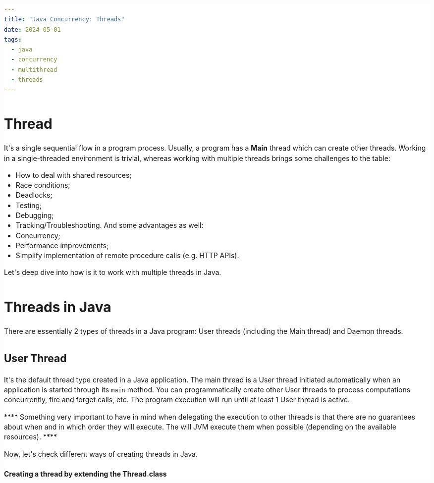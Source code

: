 ```yaml
---
title: "Java Concurrency: Threads"
date: 2024-05-01
tags:
  - java
  - concurrency
  - multithread
  - threads
---
```


# Thread
It's a single sequential flow in a program process.
Usually, a program has a **Main** thread which can create other threads.
Working in a single-threaded environment is trivial, whereas working with multiple threads brings some challenges to the table:
- How to deal with shared resources;
- Race conditions;
- Deadlocks;
- Testing;
- Debugging;
- Tracking/Troubleshooting.
And some advantages as well:
- Concurrency;
- Performance improvements;
- Simplify implementation of remote procedure calls (e.g. HTTP APIs).

Let's deep dive into how is it to work with multiple threads in Java.

# Threads in Java
There are essentially 2 types of threads in a Java program: User threads (including the Main thread) and Daemon threads.

## User Thread
It's the default thread type created in a Java application.
The main thread is a User thread initiated automatically when an application is started through its `main` method.
You can programmatically create other User threads to process computations concurrently, fire and forget calls, etc.
The program execution will run until at least 1 User thread is active.

\*\*\*\* Something very important to have in mind when delegating the execution to other threads is that there are no guarantees about when and in which order they will execute. The will JVM execute them when possible (depending on the available resources).  \*\*\*\*

Now, let's check different ways of creating threads in Java.
#### Creating a thread by extending the Thread.class
